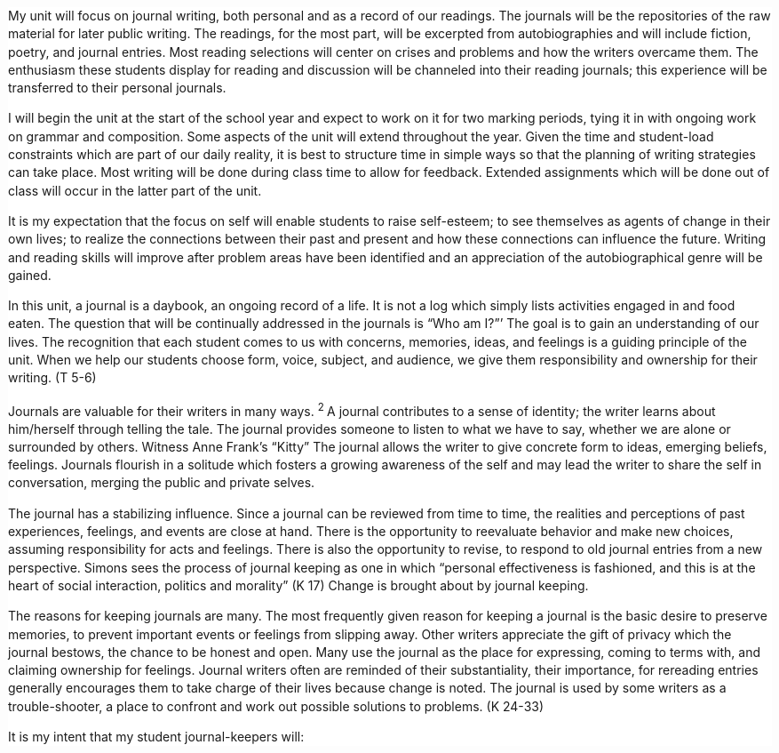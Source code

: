 My unit will focus on journal writing, both personal and as a record of our readings. The journals will be the repositories of the raw material for later public writing. The readings, for the most part, will be excerpted from autobiographies and will include fiction, poetry, and journal entries. Most reading selections will center on crises and problems and how the writers overcame them. The enthusiasm these students display for reading and discussion will be channeled into their reading journals; this experience will be transferred to their personal journals.
</p>
<p>
I will begin the unit at the start of the school year and expect to work on it for two marking periods, tying it in with ongoing work on grammar and composition. Some aspects of the unit will extend throughout the year. Given the time and student-load constraints which are part of our daily reality, it is best to structure time in simple ways so that the planning of writing strategies can take place. Most writing will be done during class time to allow for feedback. Extended assignments which will be done out of class will occur in the latter part of the unit.
</p>
<p>
It is my expectation that the focus on self will enable students to raise self-esteem; to see themselves as agents of change in their own lives; to realize the connections between their past and present and how these connections can influence the future. Writing and reading skills will improve after problem areas have been identified and an appreciation of the autobiographical genre will be gained.
</p>
<p>
In this unit, a journal is a daybook, an ongoing record of a life. It is not a log which simply lists activities engaged in and food eaten. The question that will be continually addressed in the journals is “Who am I?”’ The goal is to gain an understanding of our lives. The recognition that each student comes to us with concerns, memories, ideas, and feelings is a guiding principle of the unit. When we help our students choose form, voice, subject, and audience, we give them responsibility and ownership for their writing. (T 5-6)
</p>
<p>
Journals are valuable for their writers in many ways.
<sup>
2
</sup>
A journal contributes to a sense of identity; the writer learns about him/herself through telling the tale. The journal provides someone to listen to what we have to say, whether we are alone or surrounded by others. Witness Anne Frank’s “Kitty” The journal allows the writer to give concrete form to ideas, emerging beliefs, feelings. Journals flourish in a solitude which fosters a growing awareness of the self and may lead the writer to share the self in conversation, merging the public and private selves.
</p>
<p>
The journal has a stabilizing influence. Since a journal can be reviewed from time to time, the realities and perceptions of past experiences, feelings, and events are close at hand. There is the opportunity to reevaluate behavior and make new choices, assuming responsibility for acts and feelings. There is also the opportunity to revise, to respond to old journal entries from a new perspective. Simons sees the process of journal keeping as one in which “personal effectiveness is fashioned, and this is at the heart of social interaction, politics and morality” (K 17) Change is brought about by journal keeping.
</p>
<p>
The reasons for keeping journals are many. The most frequently given reason for keeping a journal is the basic desire to preserve memories, to prevent important events or feelings from slipping away. Other writers appreciate the gift of privacy which the journal bestows, the chance to be honest and open. Many use the journal as the place for expressing, coming to terms with, and claiming ownership for feelings. Journal writers often are reminded of their substantiality, their importance, for rereading entries generally encourages them to take charge of their lives because change is noted. The journal is used by some writers as a trouble-shooter, a place to confront and work out possible solutions to problems. (K 24-33)
</p>
<p>
It is my intent that my student journal-keepers will:
</p>